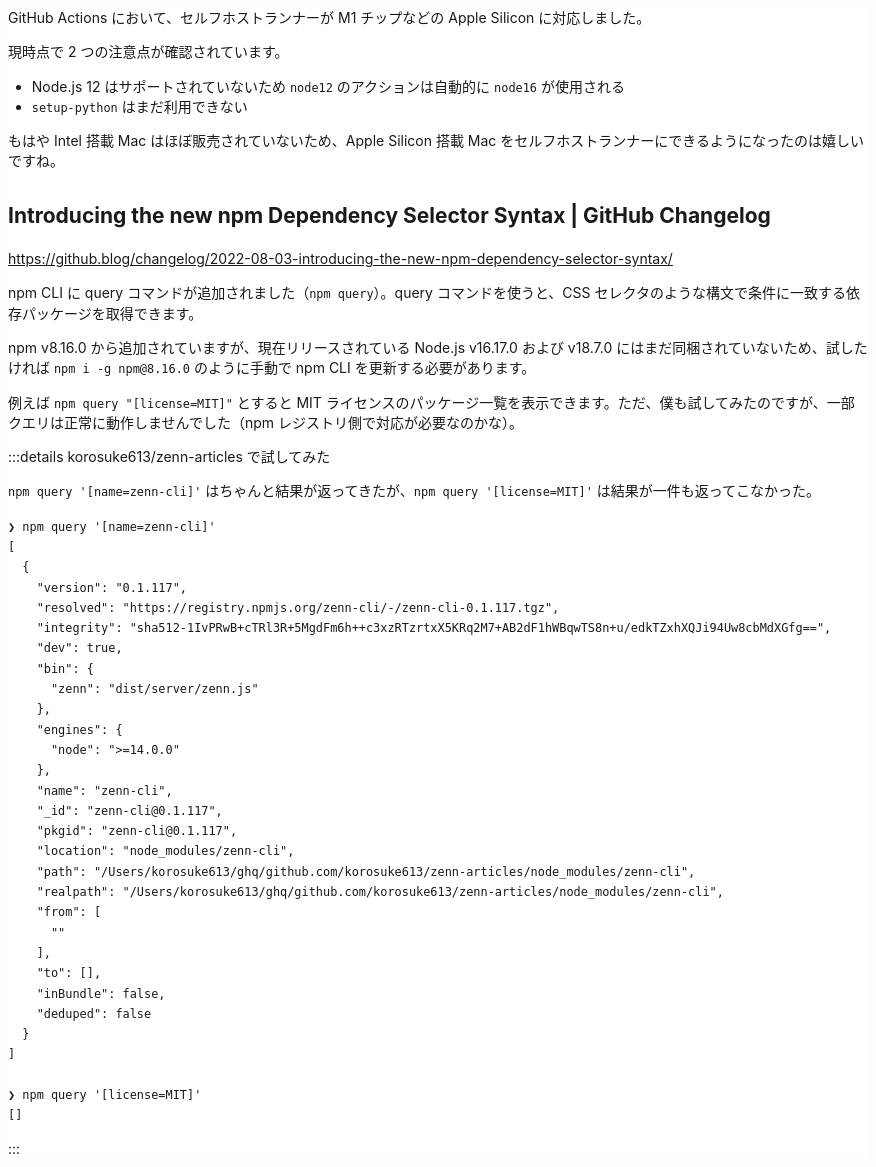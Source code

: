 GitHub Actions において、セルフホストランナーが M1 チップなどの Apple Silicon に対応しました。

現時点で 2 つの注意点が確認されています。

- Node.js 12 はサポートされていないため `node12` のアクションは自動的に `node16` が使用される
- `setup-python` はまだ利用できない

もはや Intel 搭載 Mac はほぼ販売されていないため、Apple Silicon 搭載 Mac をセルフホストランナーにできるようになったのは嬉しいですね。

## Introducing the new npm Dependency Selector Syntax | GitHub Changelog
https://github.blog/changelog/2022-08-03-introducing-the-new-npm-dependency-selector-syntax/

npm CLI に query コマンドが追加されました（`npm query`）。query コマンドを使うと、CSS セレクタのような構文で条件に一致する依存パッケージを取得できます。

npm v8.16.0 から追加されていますが、現在リリースされている Node.js v16.17.0 および v18.7.0 にはまだ同梱されていないため、試したければ `npm i -g npm@8.16.0` のように手動で npm CLI を更新する必要があります。

例えば `npm query "[license=MIT]"` とすると MIT ライセンスのパッケージ一覧を表示できます。ただ、僕も試してみたのですが、一部クエリは正常に動作しませんでした（npm レジストリ側で対応が必要なのかな）。


:::details korosuke613/zenn-articles で試してみた

`npm query '[name=zenn-cli]'` はちゃんと結果が返ってきたが、`npm query '[license=MIT]'` は結果が一件も返ってこなかった。

```
❯ npm query '[name=zenn-cli]'
[
  {
    "version": "0.1.117",
    "resolved": "https://registry.npmjs.org/zenn-cli/-/zenn-cli-0.1.117.tgz",
    "integrity": "sha512-1IvPRwB+cTRl3R+5MgdFm6h++c3xzRTzrtxX5KRq2M7+AB2dF1hWBqwTS8n+u/edkTZxhXQJi94Uw8cbMdXGfg==",
    "dev": true,
    "bin": {
      "zenn": "dist/server/zenn.js"
    },
    "engines": {
      "node": ">=14.0.0"
    },
    "name": "zenn-cli",
    "_id": "zenn-cli@0.1.117",
    "pkgid": "zenn-cli@0.1.117",
    "location": "node_modules/zenn-cli",
    "path": "/Users/korosuke613/ghq/github.com/korosuke613/zenn-articles/node_modules/zenn-cli",
    "realpath": "/Users/korosuke613/ghq/github.com/korosuke613/zenn-articles/node_modules/zenn-cli",
    "from": [
      ""
    ],
    "to": [],
    "inBundle": false,
    "deduped": false
  }
]

❯ npm query '[license=MIT]'
[]
```
:::


[^plugin]: プロバイダの承認は良いとして、あらゆるバージョンを毎回承認するのは大変そう。バージョンに関しては自動で複数バージョン用意するようにしているのだろうか。